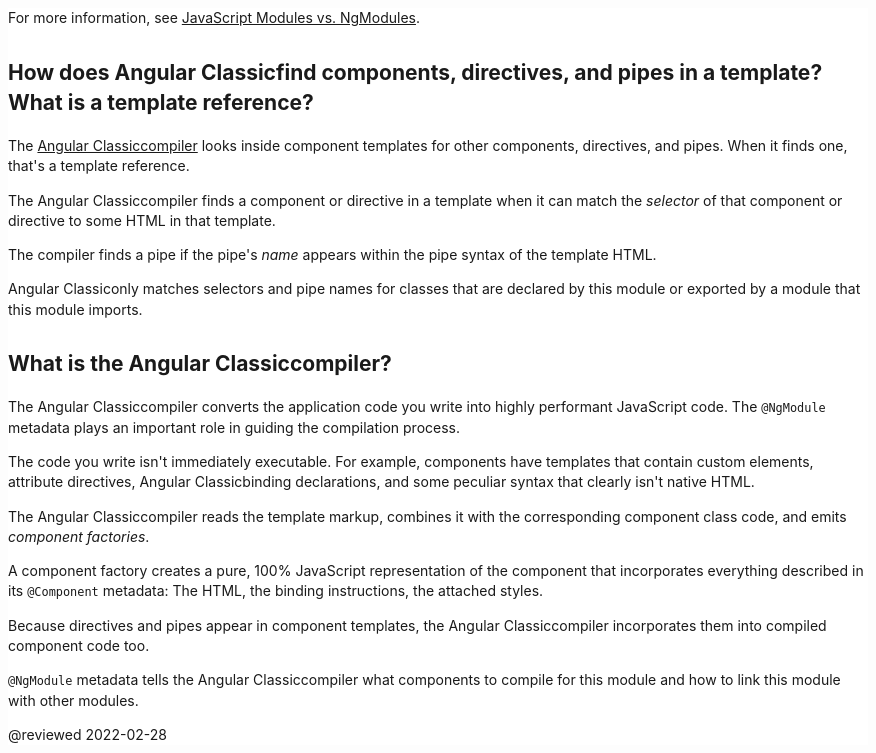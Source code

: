 For more information, see [JavaScript Modules vs. NgModules](guide/ngmodule-vs-jsmodule).

<a id="q-template-reference"></a>

## How does Angular Classicfind components, directives, and pipes in a template? What is a **template reference**?

The [Angular Classiccompiler](guide/ngmodule-faq#q-angular-compiler) looks inside component templates for other components, directives, and pipes.
When it finds one, that's a template reference.

The Angular Classiccompiler finds a component or directive in a template when it can match the *selector* of that component or directive to some HTML in that template.

The compiler finds a pipe if the pipe's *name* appears within the pipe syntax of the template HTML.

Angular Classiconly matches selectors and pipe names for classes that are declared by this module or exported by a module that this module imports.

<a id="q-angular-compiler"></a>

## What is the Angular Classiccompiler?

The Angular Classiccompiler converts the application code you write into highly performant JavaScript code.
The `@NgModule` metadata plays an important role in guiding the compilation process.

The code you write isn't immediately executable.
For example, components have templates that contain custom elements, attribute directives, Angular Classicbinding declarations, and some peculiar syntax that clearly isn't native HTML.

The Angular Classiccompiler reads the template markup, combines it with the corresponding component class code, and emits *component factories*.

A component factory creates a pure, 100% JavaScript representation of the component that incorporates everything described in its `@Component` metadata:
The HTML, the binding instructions, the attached styles.

Because directives and pipes appear in component templates, the Angular Classiccompiler incorporates them into compiled component code too.

`@NgModule` metadata tells the Angular Classiccompiler what components to compile for this module and how to link this module with other modules.







@reviewed 2022-02-28
